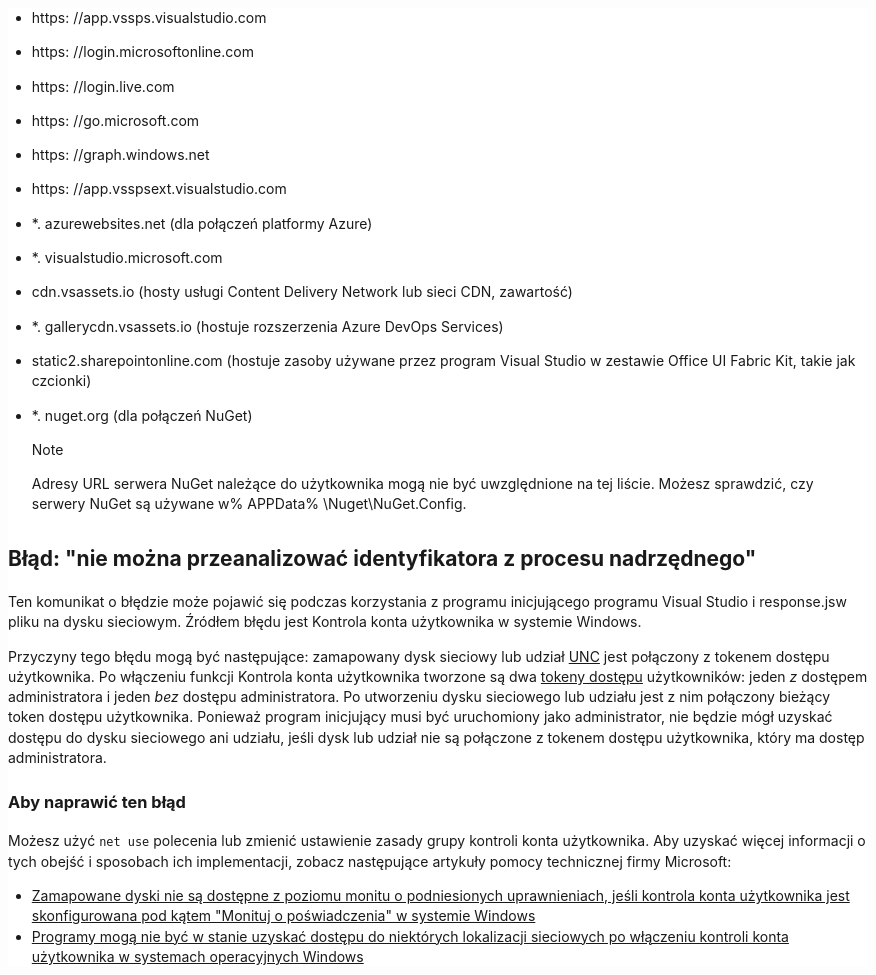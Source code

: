 - https: &#47;&#47;app.vssps.visualstudio.com

- https: &#47;&#47;login.microsoftonline.com

- https: &#47;&#47;login.live.com

- https: &#47;&#47;go.microsoft.com

- https: &#47;&#47;graph.windows.net

- https: &#47;&#47;app.vsspsext.visualstudio.com

- &#42;. azurewebsites.net (dla połączeń platformy Azure)

- &#42;. visualstudio.microsoft.com

- cdn.vsassets.io (hosty usługi Content Delivery Network lub sieci CDN, zawartość)

- &#42;. gallerycdn.vsassets.io (hostuje rozszerzenia Azure DevOps Services)

- static2.sharepointonline.com (hostuje zasoby używane przez program Visual Studio w zestawie Office UI Fabric Kit, takie jak czcionki)

- &#42;. nuget.org (dla połączeń NuGet)

  > [!NOTE]
  > Adresy URL serwera NuGet należące do użytkownika mogą nie być uwzględnione na tej liście. Możesz sprawdzić, czy serwery NuGet są używane w% APPData% \Nuget\NuGet.Config.

## <a name="error-failed-to-parse-id-from-parent-process"></a>Błąd: "nie można przeanalizować identyfikatora z procesu nadrzędnego"

Ten komunikat o błędzie może pojawić się podczas korzystania z programu inicjującego programu Visual Studio i response.jsw pliku na dysku sieciowym. Źródłem błędu jest Kontrola konta użytkownika w systemie Windows.

Przyczyny tego błędu mogą być następujące: zamapowany dysk sieciowy lub udział [UNC](/dotnet/standard/io/file-path-formats#unc-paths) jest połączony z tokenem dostępu użytkownika. Po włączeniu funkcji Kontrola konta użytkownika tworzone są dwa [tokeny dostępu](/windows/win32/secauthz/access-tokens) użytkowników: jeden *z* dostępem administratora i jeden *bez* dostępu administratora. Po utworzeniu dysku sieciowego lub udziału jest z nim połączony bieżący token dostępu użytkownika. Ponieważ program inicjujący musi być uruchomiony jako administrator, nie będzie mógł uzyskać dostępu do dysku sieciowego ani udziału, jeśli dysk lub udział nie są połączone z tokenem dostępu użytkownika, który ma dostęp administratora.

### <a name="to-fix-this-error"></a>Aby naprawić ten błąd

Możesz użyć `net use` polecenia lub zmienić ustawienie zasady grupy kontroli konta użytkownika. Aby uzyskać więcej informacji o tych obejść i sposobach ich implementacji, zobacz następujące artykuły pomocy technicznej firmy Microsoft:

* [Zamapowane dyski nie są dostępne z poziomu monitu o podniesionych uprawnieniach, jeśli kontrola konta użytkownika jest skonfigurowana pod kątem "Monituj o poświadczenia" w systemie Windows](https://support.microsoft.com/help/3035277/mapped-drives-are-not-available-from-an-elevated-prompt-when-uac-is-co)
* [Programy mogą nie być w stanie uzyskać dostępu do niektórych lokalizacji sieciowych po włączeniu kontroli konta użytkownika w systemach operacyjnych Windows](https://support.microsoft.com/en-us/help/937624/programs-may-be-unable-to-access-some-network-locations-after-you-turn)
